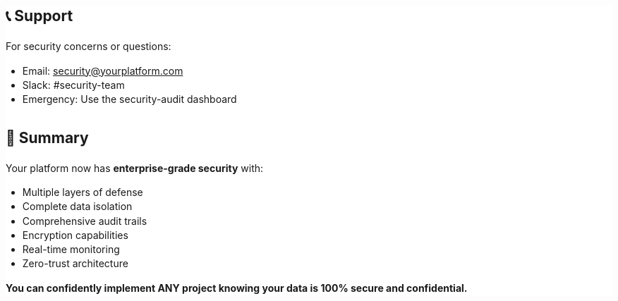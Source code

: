 ## 📞 Support

For security concerns or questions:
- Email: security@yourplatform.com
- Slack: #security-team
- Emergency: Use the security-audit dashboard

## 🎯 Summary

Your platform now has **enterprise-grade security** with:
- Multiple layers of defense
- Complete data isolation
- Comprehensive audit trails
- Encryption capabilities
- Real-time monitoring
- Zero-trust architecture

**You can confidently implement ANY project knowing your data is 100% secure and confidential.**
